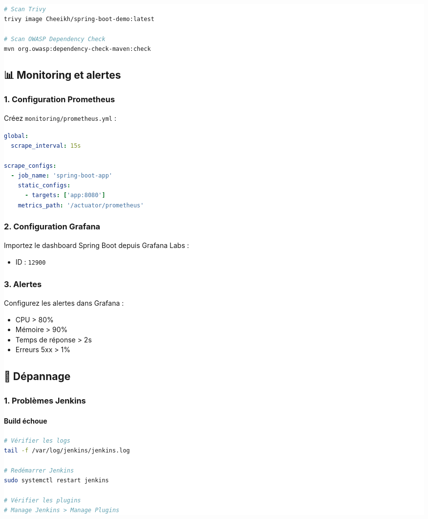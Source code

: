 ```bash
# Scan Trivy
trivy image Cheeikh/spring-boot-demo:latest

# Scan OWASP Dependency Check
mvn org.owasp:dependency-check-maven:check
```

## 📊 Monitoring et alertes

### 1. Configuration Prometheus

Créez `monitoring/prometheus.yml` :

```yaml
global:
  scrape_interval: 15s

scrape_configs:
  - job_name: 'spring-boot-app'
    static_configs:
      - targets: ['app:8080']
    metrics_path: '/actuator/prometheus'
```

### 2. Configuration Grafana

Importez le dashboard Spring Boot depuis Grafana Labs :
- ID : `12900`

### 3. Alertes

Configurez les alertes dans Grafana :
- CPU > 80%
- Mémoire > 90%
- Temps de réponse > 2s
- Erreurs 5xx > 1%

## 🔧 Dépannage

### 1. Problèmes Jenkins

#### Build échoue
```bash
# Vérifier les logs
tail -f /var/log/jenkins/jenkins.log

# Redémarrer Jenkins
sudo systemctl restart jenkins

# Vérifier les plugins
# Manage Jenkins > Manage Plugins
```
